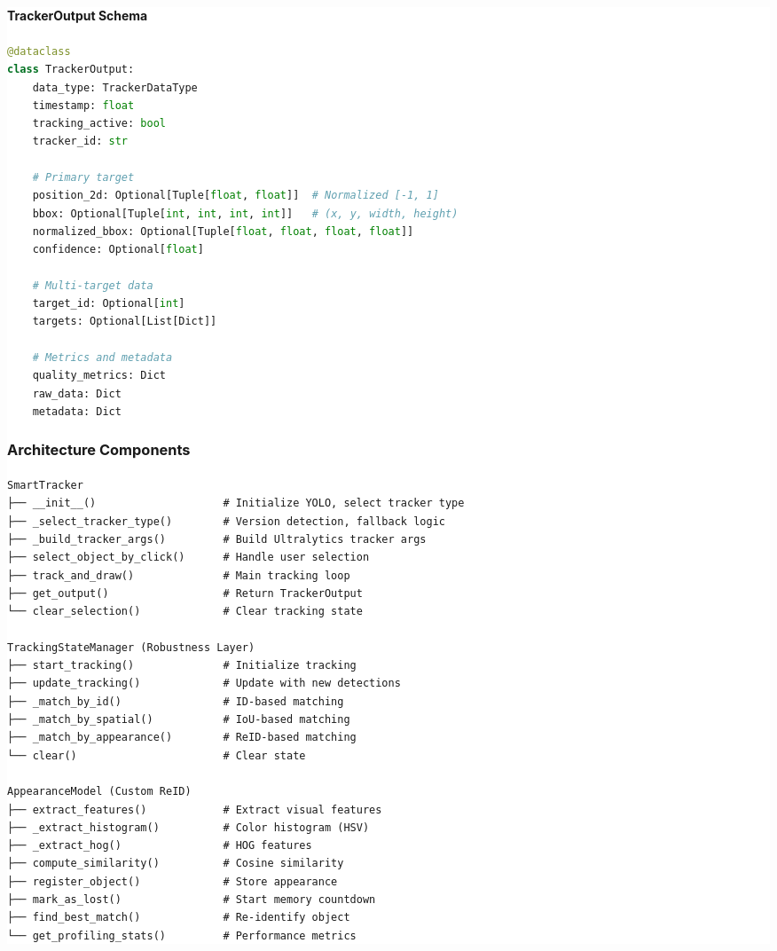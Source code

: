 #### TrackerOutput Schema

```python
@dataclass
class TrackerOutput:
    data_type: TrackerDataType
    timestamp: float
    tracking_active: bool
    tracker_id: str

    # Primary target
    position_2d: Optional[Tuple[float, float]]  # Normalized [-1, 1]
    bbox: Optional[Tuple[int, int, int, int]]   # (x, y, width, height)
    normalized_bbox: Optional[Tuple[float, float, float, float]]
    confidence: Optional[float]

    # Multi-target data
    target_id: Optional[int]
    targets: Optional[List[Dict]]

    # Metrics and metadata
    quality_metrics: Dict
    raw_data: Dict
    metadata: Dict
```

### Architecture Components

```
SmartTracker
├── __init__()                    # Initialize YOLO, select tracker type
├── _select_tracker_type()        # Version detection, fallback logic
├── _build_tracker_args()         # Build Ultralytics tracker args
├── select_object_by_click()      # Handle user selection
├── track_and_draw()              # Main tracking loop
├── get_output()                  # Return TrackerOutput
└── clear_selection()             # Clear tracking state

TrackingStateManager (Robustness Layer)
├── start_tracking()              # Initialize tracking
├── update_tracking()             # Update with new detections
├── _match_by_id()                # ID-based matching
├── _match_by_spatial()           # IoU-based matching
├── _match_by_appearance()        # ReID-based matching
└── clear()                       # Clear state

AppearanceModel (Custom ReID)
├── extract_features()            # Extract visual features
├── _extract_histogram()          # Color histogram (HSV)
├── _extract_hog()                # HOG features
├── compute_similarity()          # Cosine similarity
├── register_object()             # Store appearance
├── mark_as_lost()                # Start memory countdown
├── find_best_match()             # Re-identify object
└── get_profiling_stats()         # Performance metrics
```
